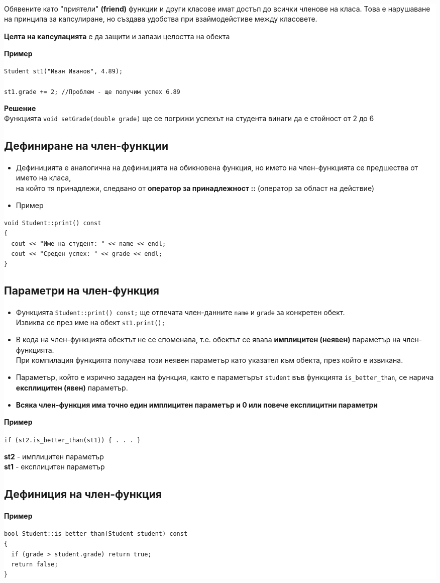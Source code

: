   Обявените като "приятели" **(friend)** функции и други класове имат достъп до всички членове на класа. Това е нарушаване  
  на принципа за капсулиране, но създава удобства при взаймодейстиве между класовете.  
    
  **Целта на капсулацията** е да защити и запази целостта на обекта  
    
  **Пример**  
  ```
  Student st1("Иван Иванов", 4.89);
  
  st1.grade += 2; //Проблем - ще получим успех 6.89
  ```
  **Решение**  
  Функцията `void setGrade(double grade)` ще се погрижи успехът на студента винаги да е стойност от 2 до 6
  
  ## Дефиниране на член-функции  
  - Дефиницията е аналогична на дефиницията на обикновена функция, но името на член-функцията се предшества от името на класа,  
  на който тя принадлежи, следвано от **оператор за принадлежност ::** (оператор за област на действие)  
 
  - Пример
```
void Student::print() const
{
  cout << "Име на студент: " << name << endl;
  cout << "Среден успех: " << grade << endl;
}
```

## Параметри на член-функция
- Функцията `Student::print() const;` ще отпечата член-данните `name` и `grade` за конкретен обект.  
Извиква се през име на обект `st1.print();`  
- В кода на член-функцията обектът не се споменава, т.е. обектът се явава **имплицитен (неявен)** параметър на член-функцията.  
При компилация функцията получава този неявен параметър като указател към обекта, през който е извикана.
- Параметър, който е изрично зададен на функция, както е параметърът `student` във функцията `is_better_than`, се нарича **експлицитен (явен)** параметър.
   
- **Всяка член-функция има точно един имплицитен параметър и 0 или повече експлицитни параметри**

**Пример**  
  
`if (st2.is_better_than(st1)) { . . . }`  
  
**st2** - имплицитен параметър  
**st1** - експлицитен параметър  

## Дефиниция на член-функция
  
**Пример**
```
bool Student::is_better_than(Student student) const
{
  if (grade > student.grade) return true;
  return false;
}
```
